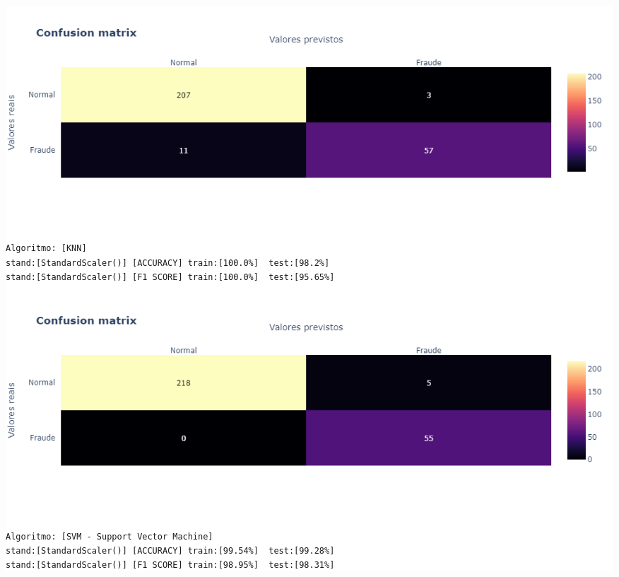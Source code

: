 ![png](assets/output_99_15.png)
    


    Algoritmo: [KNN]
    stand:[StandardScaler()] [ACCURACY] train:[100.0%]  test:[98.2%]
    stand:[StandardScaler()] [F1 SCORE] train:[100.0%]  test:[95.65%]
    


    
![png](assets/output_99_17.png)
    


    Algoritmo: [SVM - Support Vector Machine]
    stand:[StandardScaler()] [ACCURACY] train:[99.54%]  test:[99.28%]
    stand:[StandardScaler()] [F1 SCORE] train:[98.95%]  test:[98.31%]
    


    